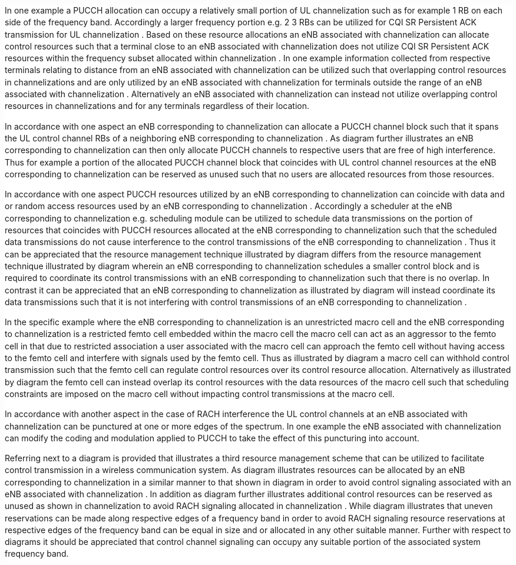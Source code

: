 In one example a PUCCH allocation can occupy a relatively small portion of UL channelization such as for example 1 RB on each side of the frequency band. Accordingly a larger frequency portion e.g. 2 3 RBs can be utilized for CQI SR Persistent ACK transmission for UL channelization . Based on these resource allocations an eNB associated with channelization can allocate control resources such that a terminal close to an eNB associated with channelization does not utilize CQI SR Persistent ACK resources within the frequency subset allocated within channelization . In one example information collected from respective terminals relating to distance from an eNB associated with channelization can be utilized such that overlapping control resources in channelizations and are only utilized by an eNB associated with channelization for terminals outside the range of an eNB associated with channelization . Alternatively an eNB associated with channelization can instead not utilize overlapping control resources in channelizations and for any terminals regardless of their location.

In accordance with one aspect an eNB corresponding to channelization can allocate a PUCCH channel block such that it spans the UL control channel RBs of a neighboring eNB corresponding to channelization . As diagram further illustrates an eNB corresponding to channelization can then only allocate PUCCH channels to respective users that are free of high interference. Thus for example a portion of the allocated PUCCH channel block that coincides with UL control channel resources at the eNB corresponding to channelization can be reserved as unused such that no users are allocated resources from those resources.

In accordance with one aspect PUCCH resources utilized by an eNB corresponding to channelization can coincide with data and or random access resources used by an eNB corresponding to channelization . Accordingly a scheduler at the eNB corresponding to channelization e.g. scheduling module can be utilized to schedule data transmissions on the portion of resources that coincides with PUCCH resources allocated at the eNB corresponding to channelization such that the scheduled data transmissions do not cause interference to the control transmissions of the eNB corresponding to channelization . Thus it can be appreciated that the resource management technique illustrated by diagram differs from the resource management technique illustrated by diagram wherein an eNB corresponding to channelization schedules a smaller control block and is required to coordinate its control transmissions with an eNB corresponding to channelization such that there is no overlap. In contrast it can be appreciated that an eNB corresponding to channelization as illustrated by diagram will instead coordinate its data transmissions such that it is not interfering with control transmissions of an eNB corresponding to channelization .

In the specific example where the eNB corresponding to channelization is an unrestricted macro cell and the eNB corresponding to channelization is a restricted femto cell embedded within the macro cell the macro cell can act as an aggressor to the femto cell in that due to restricted association a user associated with the macro cell can approach the femto cell without having access to the femto cell and interfere with signals used by the femto cell. Thus as illustrated by diagram a macro cell can withhold control transmission such that the femto cell can regulate control resources over its control resource allocation. Alternatively as illustrated by diagram the femto cell can instead overlap its control resources with the data resources of the macro cell such that scheduling constraints are imposed on the macro cell without impacting control transmissions at the macro cell.

In accordance with another aspect in the case of RACH interference the UL control channels at an eNB associated with channelization can be punctured at one or more edges of the spectrum. In one example the eNB associated with channelization can modify the coding and modulation applied to PUCCH to take the effect of this puncturing into account.

Referring next to a diagram is provided that illustrates a third resource management scheme that can be utilized to facilitate control transmission in a wireless communication system. As diagram illustrates resources can be allocated by an eNB corresponding to channelization in a similar manner to that shown in diagram in order to avoid control signaling associated with an eNB associated with channelization . In addition as diagram further illustrates additional control resources can be reserved as unused as shown in channelization to avoid RACH signaling allocated in channelization . While diagram illustrates that uneven reservations can be made along respective edges of a frequency band in order to avoid RACH signaling resource reservations at respective edges of the frequency band can be equal in size and or allocated in any other suitable manner. Further with respect to diagrams it should be appreciated that control channel signaling can occupy any suitable portion of the associated system frequency band.
